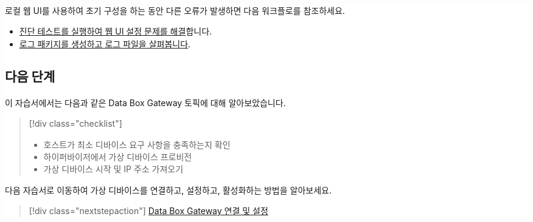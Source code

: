 로컬 웹 UI를 사용하여 초기 구성을 하는 동안 다른 오류가 발생하면 다음 워크플로를 참조하세요.

* [진단 테스트를 실행하여 웹 UI 설정 문제를 해결](data-box-gateway-troubleshoot.md#run-diagnostics)합니다.
* [로그 패키지를 생성하고 로그 파일을 살펴봅니다](data-box-gateway-troubleshoot.md#collect-support-package).

## <a name="next-steps"></a>다음 단계

이 자습서에서는 다음과 같은 Data Box Gateway 토픽에 대해 알아보았습니다.

> [!div class="checklist"]
> * 호스트가 최소 디바이스 요구 사항을 충족하는지 확인
> * 하이퍼바이저에서 가상 디바이스 프로비전
> * 가상 디바이스 시작 및 IP 주소 가져오기

다음 자습서로 이동하여 가상 디바이스를 연결하고, 설정하고, 활성화하는 방법을 알아보세요.

> [!div class="nextstepaction"]
> [Data Box Gateway 연결 및 설정](./data-box-gateway-deploy-connect-setup-activate.md)
